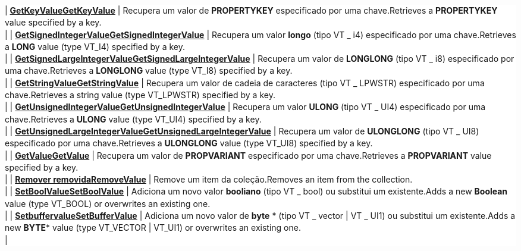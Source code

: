 | [<span data-ttu-id="ce169-152">**GetKeyValue**</span><span class="sxs-lookup"><span data-stu-id="ce169-152">**GetKeyValue**</span></span>](iportabledevicevalues-getkeyvalue.md)                                                                   | <span data-ttu-id="ce169-153">Recupera um valor de **PROPERTYKEY** especificado por uma chave.</span><span class="sxs-lookup"><span data-stu-id="ce169-153">Retrieves a **PROPERTYKEY** value specified by a key.</span></span><br/>                                                       |
| [<span data-ttu-id="ce169-154">**GetSignedIntegerValue**</span><span class="sxs-lookup"><span data-stu-id="ce169-154">**GetSignedIntegerValue**</span></span>](iportabledevicevalues-getsignedintegervalue.md)                                               | <span data-ttu-id="ce169-155">Recupera um valor **longo** (tipo VT \_ i4) especificado por uma chave.</span><span class="sxs-lookup"><span data-stu-id="ce169-155">Retrieves a **LONG** value (type VT\_I4) specified by a key.</span></span><br/>                                                |
| [<span data-ttu-id="ce169-156">**GetSignedLargeIntegerValue**</span><span class="sxs-lookup"><span data-stu-id="ce169-156">**GetSignedLargeIntegerValue**</span></span>](iportabledevicevalues-getsignedlargeintegervalue.md)                                     | <span data-ttu-id="ce169-157">Recupera um valor de **LONGLONG** (tipo VT \_ i8) especificado por uma chave.</span><span class="sxs-lookup"><span data-stu-id="ce169-157">Retrieves a **LONGLONG** value (type VT\_I8) specified by a key.</span></span><br/>                                            |
| [<span data-ttu-id="ce169-158">**GetStringValue**</span><span class="sxs-lookup"><span data-stu-id="ce169-158">**GetStringValue**</span></span>](iportabledevicevalues-getstringvalue.md)                                                             | <span data-ttu-id="ce169-159">Recupera um valor de cadeia de caracteres (tipo VT \_ LPWSTR) especificado por uma chave.</span><span class="sxs-lookup"><span data-stu-id="ce169-159">Retrieves a string value (type VT\_LPWSTR) specified by a key.</span></span><br/>                                              |
| [<span data-ttu-id="ce169-160">**GetUnsignedIntegerValue**</span><span class="sxs-lookup"><span data-stu-id="ce169-160">**GetUnsignedIntegerValue**</span></span>](iportabledevicevalues-getunsignedintegervalue.md)                                           | <span data-ttu-id="ce169-161">Recupera um valor **ULONG** (tipo VT \_ UI4) especificado por uma chave.</span><span class="sxs-lookup"><span data-stu-id="ce169-161">Retrieves a **ULONG** value (type VT\_UI4) specified by a key.</span></span><br/>                                              |
| [<span data-ttu-id="ce169-162">**GetUnsignedLargeIntegerValue**</span><span class="sxs-lookup"><span data-stu-id="ce169-162">**GetUnsignedLargeIntegerValue**</span></span>](iportabledevicevalues-getunsignedlargeintegervalue.md)                                 | <span data-ttu-id="ce169-163">Recupera um valor de **ULONGLONG** (tipo VT \_ UI8) especificado por uma chave.</span><span class="sxs-lookup"><span data-stu-id="ce169-163">Retrieves a **ULONGLONG** value (type VT\_UI8) specified by a key.</span></span><br/>                                          |
| [<span data-ttu-id="ce169-164">**GetValue**</span><span class="sxs-lookup"><span data-stu-id="ce169-164">**GetValue**</span></span>](iportabledevicevalues-getvalue.md)                                                                         | <span data-ttu-id="ce169-165">Recupera um valor de **PROPVARIANT** especificado por uma chave.</span><span class="sxs-lookup"><span data-stu-id="ce169-165">Retrieves a **PROPVARIANT** value specified by a key.</span></span><br/>                                                       |
| [<span data-ttu-id="ce169-166">**Remover removida**</span><span class="sxs-lookup"><span data-stu-id="ce169-166">**RemoveValue**</span></span>](iportabledevicevalues-removevalue.md)                                                                   | <span data-ttu-id="ce169-167">Remove um item da coleção.</span><span class="sxs-lookup"><span data-stu-id="ce169-167">Removes an item from the collection.</span></span><br/>                                                                        |
| [<span data-ttu-id="ce169-168">**SetBoolValue**</span><span class="sxs-lookup"><span data-stu-id="ce169-168">**SetBoolValue**</span></span>](iportabledevicevalues-setboolvalue.md)                                                                 | <span data-ttu-id="ce169-169">Adiciona um novo valor **booliano** (tipo VT \_ bool) ou substitui um existente.</span><span class="sxs-lookup"><span data-stu-id="ce169-169">Adds a new **Boolean** value (type VT\_BOOL) or overwrites an existing one.</span></span><br/>                                 |
| [<span data-ttu-id="ce169-170">**Setbuffervalue**</span><span class="sxs-lookup"><span data-stu-id="ce169-170">**SetBufferValue**</span></span>](iportabledevicevalues-setbuffervalue.md)                                                             | <span data-ttu-id="ce169-171">Adiciona um novo valor de **byte** \* (tipo VT \_ vector \| VT \_ UI1) ou substitui um existente.</span><span class="sxs-lookup"><span data-stu-id="ce169-171">Adds a new **BYTE**\* value (type VT\_VECTOR \| VT\_UI1) or overwrites an existing one.</span></span><br/>                     |